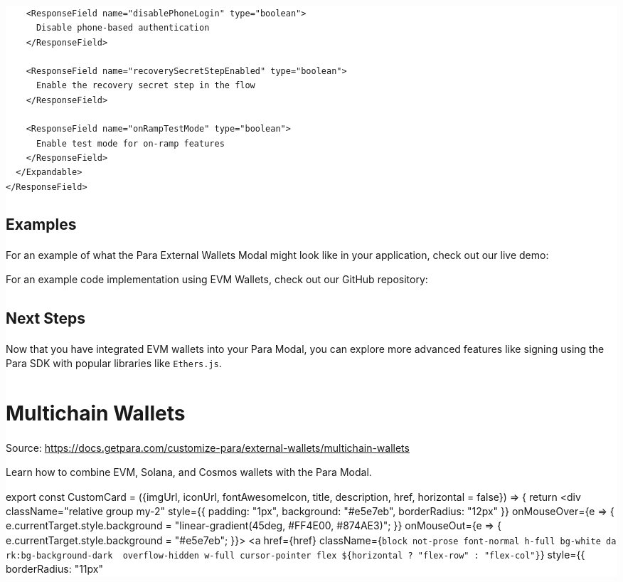         <ResponseField name="disablePhoneLogin" type="boolean">
          Disable phone-based authentication
        </ResponseField>

        <ResponseField name="recoverySecretStepEnabled" type="boolean">
          Enable the recovery secret step in the flow
        </ResponseField>

        <ResponseField name="onRampTestMode" type="boolean">
          Enable test mode for on-ramp features
        </ResponseField>
      </Expandable>
    </ResponseField>
  </Step>
</Steps>

## Examples

For an example of what the Para External Wallets Modal might look like in your application, check out our live demo:

<CustomCard horizontal title="Modal Designer" fontAwesomeIcon="https://mintlify.b-cdn.net/v6.6.0/regular/palette.svg" imgUrl="/images/background-gradient.svg" href="https://demo.getpara.com/" description="View a live demo of the Para External Wallets Modal in action." />

For an example code implementation using EVM Wallets, check out our GitHub repository:

<CustomCard horizontal title="GitHub Repository" fontAwesomeIcon="https://mintlify.b-cdn.net/v6.6.0/brands/github.svg" imgUrl="/images/background-gradient.svg" href="https://github.com/getpara/examples-hub" description="View the code implementation of the Para Modal with EVM Wallets." />

## Next Steps

Now that you have integrated EVM wallets into your Para Modal, you can explore more advanced features like signing using
the Para SDK with popular libraries like `Ethers.js`.

<CustomCard horizontal title="EVM Integrations" fontAwesomeIcon="https://mintlify.b-cdn.net/v6.6.0/brands/ethereum.svg" imgUrl="/images/background-gradient.svg" href="/integration-guides/overview-evm" description="Learn how to integrate the Para SDK with popular EVM libraries like Ethers.js and Wagmi." />


# Multichain Wallets
Source: https://docs.getpara.com/customize-para/external-wallets/multichain-wallets

Learn how to combine EVM, Solana, and Cosmos wallets with the Para Modal.

export const CustomCard = ({imgUrl, iconUrl, fontAwesomeIcon, title, description, href, horizontal = false}) => {
  return <div className="relative group my-2" style={{
    padding: "1px",
    background: "#e5e7eb",
    borderRadius: "12px"
  }} onMouseOver={e => {
    e.currentTarget.style.background = "linear-gradient(45deg, #FF4E00, #874AE3)";
  }} onMouseOut={e => {
    e.currentTarget.style.background = "#e5e7eb";
  }}>
      <a href={href} className={`
          block not-prose font-normal h-full
          bg-white dark:bg-background-dark 
          overflow-hidden w-full cursor-pointer
          flex ${horizontal ? "flex-row" : "flex-col"}
        `} style={{
    borderRadius: "11px"
